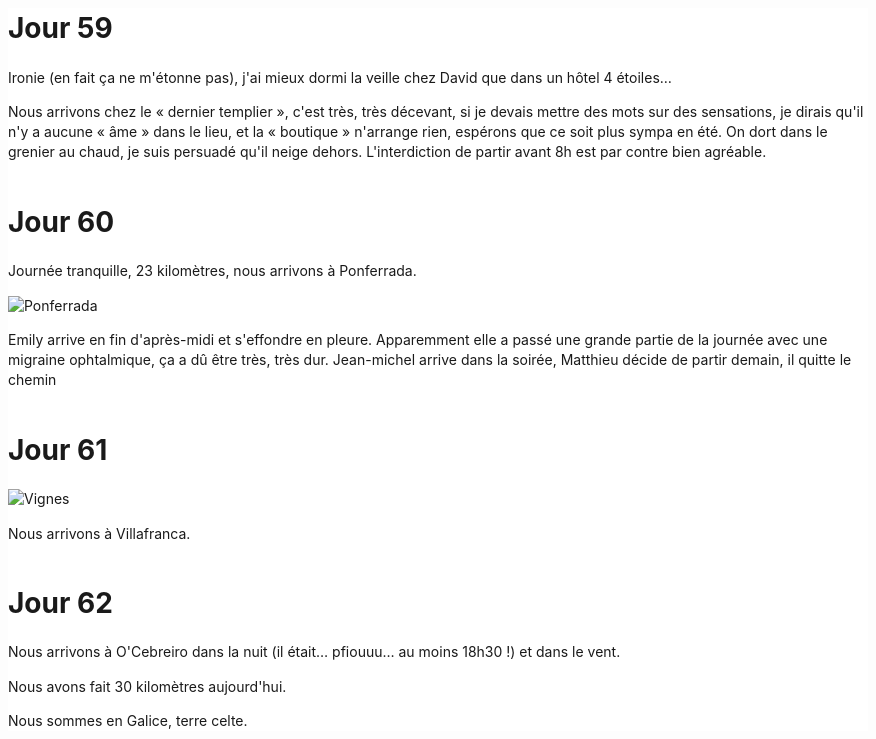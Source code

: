 # Jour 59

Ironie (en fait ça ne m'étonne pas), j'ai mieux dormi la veille chez David que dans un hôtel 4 étoiles…

Nous arrivons chez le « dernier templier », c'est très, très décevant, si je devais mettre des mots sur des sensations, je dirais qu'il n'y a aucune « âme » dans le lieu, et la « boutique » n'arrange rien, espérons que ce soit plus sympa en été. On dort dans le grenier au chaud, je suis persuadé qu'il neige dehors. L'interdiction de partir avant 8h est par contre bien agréable.

# Jour 60

Journée tranquille, 23 kilomètres, nous arrivons à Ponferrada.

![Ponferrada](/images/2015/09/Ponferrada.JPG)

Emily arrive en fin d'après-midi et s'effondre en pleure. Apparemment elle a passé une grande partie de la journée avec une migraine ophtalmique, ça a dû être très, très dur. Jean-michel arrive dans la soirée, Matthieu décide de partir demain, il quitte le chemin

# Jour 61

![Vignes](/images/2015/09/vignes.JPG)

Nous arrivons à Villafranca.

# Jour 62

Nous arrivons à O'Cebreiro dans la nuit (il était… pfiouuu… au moins 18h30 !) et dans le vent. 

Nous avons fait 30 kilomètres aujourd'hui.

Nous sommes en Galice, terre celte.


